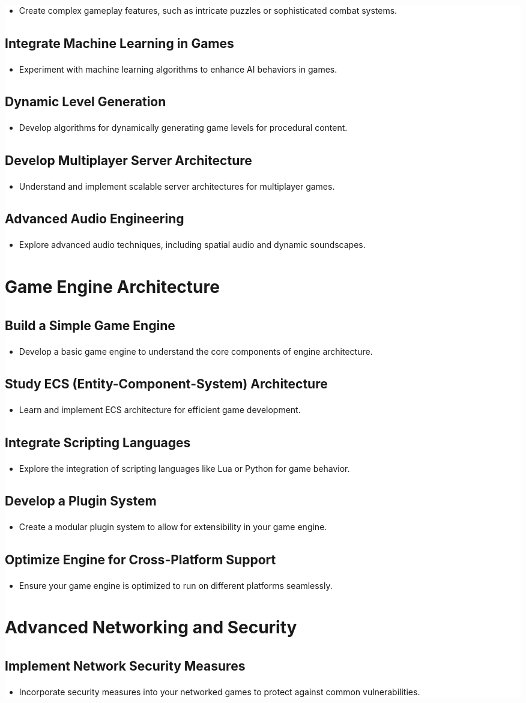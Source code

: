 - Create complex gameplay features, such as intricate puzzles or sophisticated combat systems.

## Integrate Machine Learning in Games

- Experiment with machine learning algorithms to enhance AI behaviors in games.

## Dynamic Level Generation

- Develop algorithms for dynamically generating game levels for procedural content.

## Develop Multiplayer Server Architecture

- Understand and implement scalable server architectures for multiplayer games.

## Advanced Audio Engineering

- Explore advanced audio techniques, including spatial audio and dynamic soundscapes.

# Game Engine Architecture

## Build a Simple Game Engine

- Develop a basic game engine to understand the core components of engine architecture.

## Study ECS (Entity-Component-System) Architecture

- Learn and implement ECS architecture for efficient game development.

## Integrate Scripting Languages

- Explore the integration of scripting languages like Lua or Python for game behavior.

## Develop a Plugin System

- Create a modular plugin system to allow for extensibility in your game engine.

## Optimize Engine for Cross-Platform Support

- Ensure your game engine is optimized to run on different platforms seamlessly.

# Advanced Networking and Security

## Implement Network Security Measures

- Incorporate security measures into your networked games to protect against common vulnerabilities.
